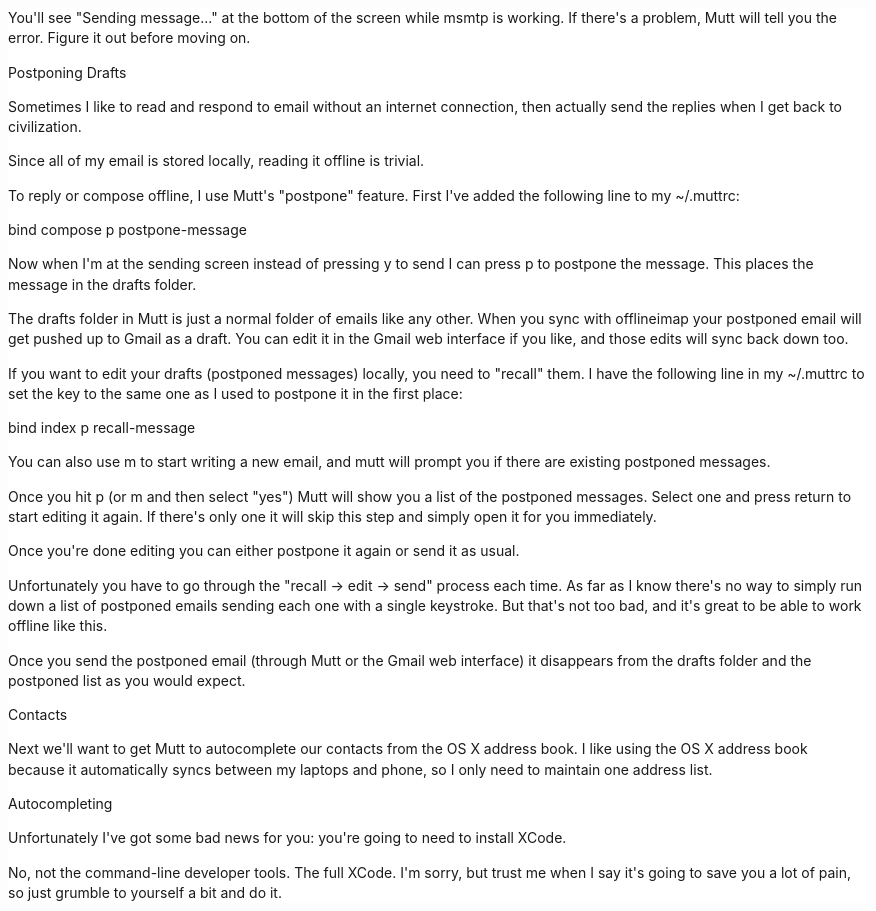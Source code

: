 You'll see "Sending message..." at the bottom of the screen while msmtp is
working. If there's a problem, Mutt will tell you the error. Figure it out
before moving on.

Postponing Drafts

Sometimes I like to read and respond to email without an internet connection,
then actually send the replies when I get back to civilization.

Since all of my email is stored locally, reading it offline is trivial.

To reply or compose offline, I use Mutt's "postpone" feature. First I've added
the following line to my ~/.muttrc:

bind compose p postpone-message

Now when I'm at the sending screen instead of pressing y to send I can press p
to postpone the message. This places the message in the drafts folder.

The drafts folder in Mutt is just a normal folder of emails like any other.
When you sync with offlineimap your postponed email will get pushed up to Gmail
as a draft. You can edit it in the Gmail web interface if you like, and those
edits will sync back down too.

If you want to edit your drafts (postponed messages) locally, you need to
"recall" them. I have the following line in my ~/.muttrc to set the key to the
same one as I used to postpone it in the first place:

bind index p recall-message

You can also use m to start writing a new email, and mutt will prompt you if
there are existing postponed messages.

Once you hit p (or m and then select "yes") Mutt will show you a list of the
postponed messages. Select one and press return to start editing it again. If
there's only one it will skip this step and simply open it for you immediately.

Once you're done editing you can either postpone it again or send it as usual.

Unfortunately you have to go through the "recall → edit → send" process each
time. As far as I know there's no way to simply run down a list of postponed
emails sending each one with a single keystroke. But that's not too bad, and
it's great to be able to work offline like this.

Once you send the postponed email (through Mutt or the Gmail web interface) it
disappears from the drafts folder and the postponed list as you would expect.

Contacts

Next we'll want to get Mutt to autocomplete our contacts from the OS X address
book. I like using the OS X address book because it automatically syncs between
my laptops and phone, so I only need to maintain one address list.

Autocompleting

Unfortunately I've got some bad news for you: you're going to need to install
XCode.

No, not the command-line developer tools. The full XCode. I'm sorry, but trust
me when I say it's going to save you a lot of pain, so just grumble to yourself
a bit and do it.
